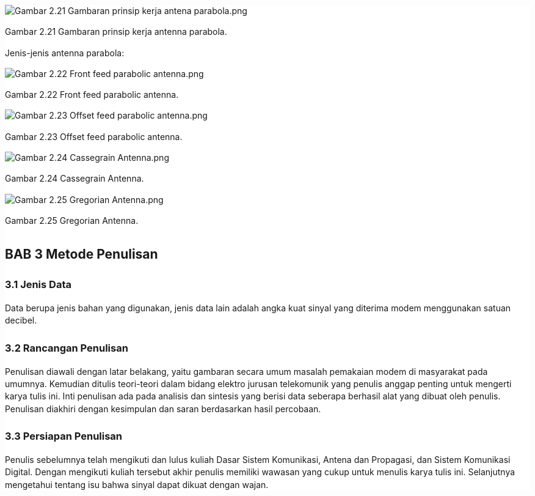 

![Gambar 2.21 Gambaran prinsip kerja antena parabola.png](https://cdn.steemitimages.com/DQmbqYGopeCV8qkEtD7tumQa8LeHpNyxLJDsgkKsVJGur3r/Gambar%202.21%20Gambaran%20prinsip%20kerja%20antena%20parabola.png)

Gambar 2.21 Gambaran prinsip kerja antenna parabola.



Jenis-jenis antenna parabola:



![Gambar 2.22 Front feed parabolic antenna.png](https://cdn.steemitimages.com/DQmTVUx2JXaGnbMGqhh9oJNTZs1pGiM3UGDNfAnRzxzA3im/Gambar%202.22%20Front%20feed%20parabolic%20antenna.png)

Gambar 2.22 Front feed parabolic antenna.





![Gambar 2.23 Offset feed parabolic antenna.png](https://cdn.steemitimages.com/DQmeRBhqkk98rBs4f5pZWbPZ5urqGuDZJT3UGautZe8ktJK/Gambar%202.23%20Offset%20feed%20parabolic%20antenna.png)

Gambar 2.23 Offset feed parabolic antenna.





![Gambar 2.24 Cassegrain Antenna.png](https://cdn.steemitimages.com/DQma7jhgybTpzuhzCPdfUPuhzaXqPmCkFbEz99Ggf36Ds9L/Gambar%202.24%20Cassegrain%20Antenna.png)

Gambar 2.24 Cassegrain Antenna.





![Gambar 2.25 Gregorian Antenna.png](https://cdn.steemitimages.com/DQmd8qM5oG7VE59uLQ9qgAoJ4pDgzTdT37csUkUtjGd37rZ/Gambar%202.25%20Gregorian%20Antenna.png)

Gambar 2.25 Gregorian Antenna.



## BAB 3 Metode Penulisan

### 3.1 Jenis Data

Data berupa jenis bahan yang digunakan, jenis data lain adalah angka kuat sinyal yang diterima modem menggunakan satuan decibel.

### 3.2 Rancangan Penulisan

Penulisan diawali dengan latar belakang, yaitu gambaran secara umum masalah pemakaian modem di masyarakat pada umumnya. Kemudian ditulis teori-teori dalam bidang elektro jurusan telekomunik yang penulis anggap penting untuk mengerti karya tulis ini. Inti penulisan ada pada analisis dan sintesis yang berisi data seberapa berhasil alat yang dibuat oleh penulis. Penulisan diakhiri dengan kesimpulan dan saran berdasarkan hasil percobaan.

### 3.3 Persiapan Penulisan

Penulis sebelumnya telah mengikuti dan lulus kuliah Dasar Sistem Komunikasi, Antena dan Propagasi, dan Sistem Komunikasi Digital. Dengan mengikuti kuliah tersebut akhir penulis memiliki wawasan yang cukup untuk menulis karya tulis ini. Selanjutnya mengetahui tentang isu bahwa sinyal dapat dikuat dengan wajan.
